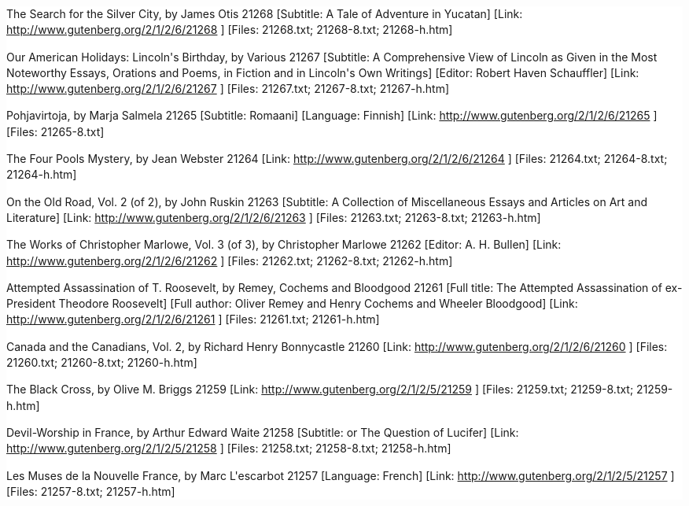The Search for the Silver City, by James Otis                            21268
  [Subtitle: A Tale of Adventure in Yucatan]
  [Link: http://www.gutenberg.org/2/1/2/6/21268 ]
  [Files: 21268.txt; 21268-8.txt; 21268-h.htm]

Our American Holidays: Lincoln's Birthday, by Various                    21267
   [Subtitle: A Comprehensive View of Lincoln as Given in the Most
              Noteworthy Essays, Orations and Poems, in Fiction and in
              Lincoln's Own Writings]
   [Editor: Robert Haven Schauffler]
   [Link: http://www.gutenberg.org/2/1/2/6/21267 ]
   [Files: 21267.txt; 21267-8.txt; 21267-h.htm]

Pohjavirtoja, by Marja Salmela                                           21265
  [Subtitle: Romaani]
  [Language: Finnish]
  [Link: http://www.gutenberg.org/2/1/2/6/21265 ]
  [Files: 21265-8.txt]

The Four Pools Mystery, by Jean Webster                                  21264
  [Link: http://www.gutenberg.org/2/1/2/6/21264 ]
  [Files: 21264.txt; 21264-8.txt; 21264-h.htm]

On the Old Road, Vol. 2 (of 2), by John Ruskin                           21263
  [Subtitle: A Collection of Miscellaneous Essays
             and Articles on Art and Literature]
  [Link: http://www.gutenberg.org/2/1/2/6/21263 ]
  [Files: 21263.txt; 21263-8.txt; 21263-h.htm]

The Works of Christopher Marlowe, Vol. 3 (of 3), by Christopher Marlowe  21262
  [Editor: A. H. Bullen]
  [Link: http://www.gutenberg.org/2/1/2/6/21262 ]
  [Files: 21262.txt; 21262-8.txt; 21262-h.htm]

Attempted Assassination of T. Roosevelt, by Remey, Cochems and Bloodgood 21261
  [Full title: The Attempted Assassination of ex-President Theodore
               Roosevelt]
  [Full author: Oliver Remey and Henry Cochems and Wheeler Bloodgood]
  [Link: http://www.gutenberg.org/2/1/2/6/21261 ]
  [Files: 21261.txt; 21261-h.htm]

Canada and the Canadians, Vol. 2, by Richard Henry Bonnycastle           21260
   [Link: http://www.gutenberg.org/2/1/2/6/21260 ]
   [Files: 21260.txt; 21260-8.txt; 21260-h.htm]

The Black Cross, by Olive M. Briggs                                      21259
  [Link: http://www.gutenberg.org/2/1/2/5/21259 ]
  [Files: 21259.txt; 21259-8.txt; 21259-h.htm]

Devil-Worship in France, by Arthur Edward Waite                          21258
  [Subtitle: or The Question of Lucifer]
  [Link: http://www.gutenberg.org/2/1/2/5/21258 ]
  [Files: 21258.txt; 21258-8.txt; 21258-h.htm]

Les Muses de la Nouvelle France, by Marc L'escarbot                      21257
  [Language: French]
  [Link: http://www.gutenberg.org/2/1/2/5/21257 ]
  [Files: 21257-8.txt; 21257-h.htm]
